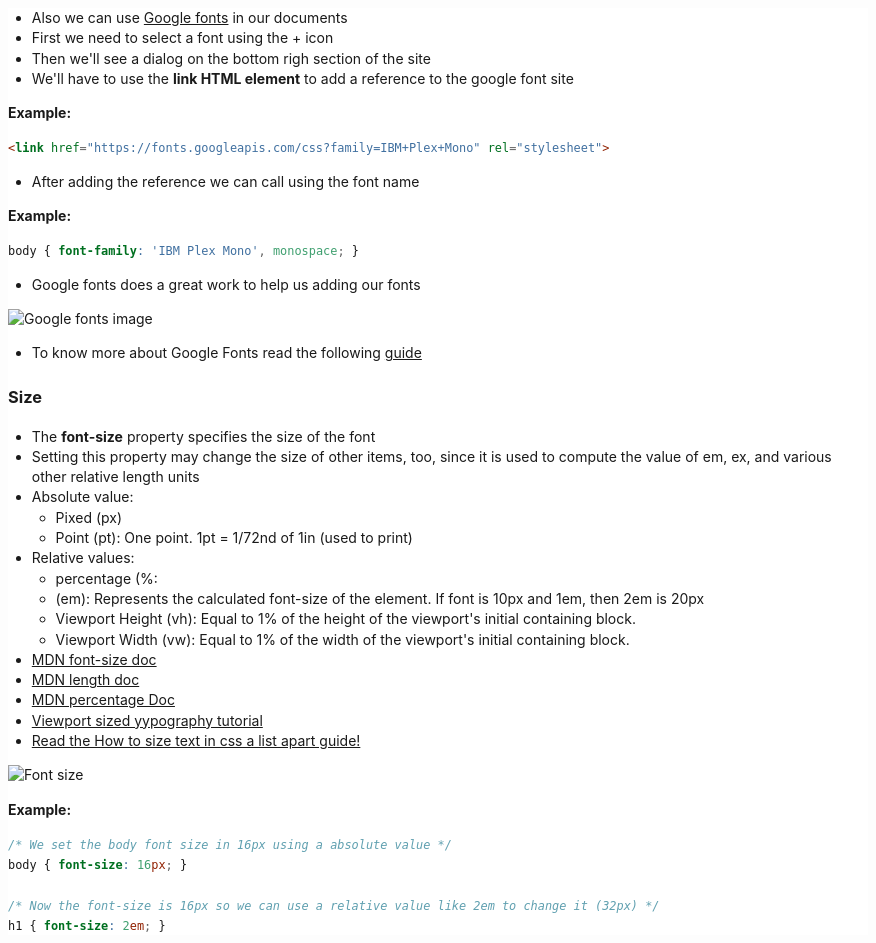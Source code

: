 * Also we can use [Google fonts](https://fonts.google.com) in our documents
* First we need to select a font using the + icon
* Then we'll see a dialog on the bottom righ section of the site
* We'll have to use the **link HTML element** to add a reference to the google font site

**Example:**
```html
<link href="https://fonts.googleapis.com/css?family=IBM+Plex+Mono" rel="stylesheet">
```

* After adding the reference we can call using the font name

**Example:**
```css
body { font-family: 'IBM Plex Mono', monospace; }
```

* Google fonts does a great work to help us adding our fonts

![Google fonts image](./resources/css/google_fonts.png)

* To know more about Google Fonts read the following [guide](https://developers.google.com/fonts/docs/getting_started)

### Size
* The **font-size** property specifies the size of the font
* Setting this property may change the size of other items, too, since it is used to compute the value of em, ex, and various other relative length units
* Absolute value:
  * Pixed (px)
  * Point (pt): One point. 1pt = 1/72nd of 1in (used to print)
* Relative values:
  * percentage (%:
  * (em): Represents the calculated font-size of the element. If font is 10px and 1em, then 2em is 20px
  * Viewport Height (vh): Equal to 1% of the height of the viewport's initial containing block.
  * Viewport Width (vw): Equal to 1% of the width of the viewport's initial containing block.
* [MDN font-size doc](https://developer.mozilla.org/en-US/docs/Web/CSS/font-size)
* [MDN length doc](https://developer.mozilla.org/en-US/docs/Web/CSS/length)
* [MDN percentage Doc](https://developer.mozilla.org/en-US/docs/Web/CSS/percentage)
* [Viewport sized yypography tutorial](https://css-tricks.com/viewport-sized-typography/)
* [Read the How to size text in css a list apart guide!](https://alistapart.com/article/howtosizetextincss)

![Font size](./resources/css/size.png)

**Example:**
```css
/* We set the body font size in 16px using a absolute value */
body { font-size: 16px; }

/* Now the font-size is 16px so we can use a relative value like 2em to change it (32px) */
h1 { font-size: 2em; }
```
